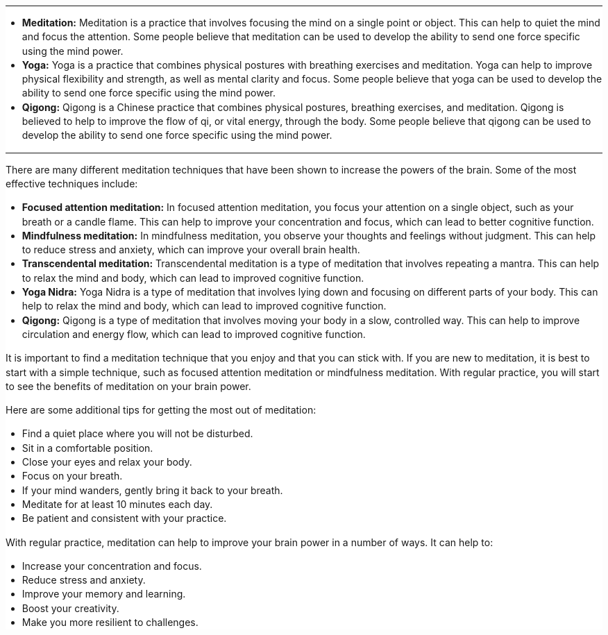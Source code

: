 ----------------------------------     
       
* **Meditation:** Meditation is a practice that involves focusing the mind on a single point or object. This can help to quiet the mind and focus the attention. Some people believe that meditation can be used to develop the ability to send one force specific using the mind power.
* **Yoga:** Yoga is a practice that combines physical postures with breathing exercises and meditation. Yoga can help to improve physical flexibility and strength, as well as mental clarity and focus. Some people believe that yoga can be used to develop the ability to send one force specific using the mind power.
* **Qigong:** Qigong is a Chinese practice that combines physical postures, breathing exercises, and meditation. Qigong is believed to help to improve the flow of qi, or vital energy, through the body. Some people believe that qigong can be used to develop the ability to send one force specific using the mind power.

---------------------------------      

There are many different meditation techniques that have been shown to increase the powers of the brain. Some of the most effective techniques include:

* **Focused attention meditation:** In focused attention meditation, you focus your attention on a single object, such as your breath or a candle flame. This can help to improve your concentration and focus, which can lead to better cognitive function.
* **Mindfulness meditation:** In mindfulness meditation, you observe your thoughts and feelings without judgment. This can help to reduce stress and anxiety, which can improve your overall brain health.
* **Transcendental meditation:** Transcendental meditation is a type of meditation that involves repeating a mantra. This can help to relax the mind and body, which can lead to improved cognitive function.
* **Yoga Nidra:** Yoga Nidra is a type of meditation that involves lying down and focusing on different parts of your body. This can help to relax the mind and body, which can lead to improved cognitive function.
* **Qigong:** Qigong is a type of meditation that involves moving your body in a slow, controlled way. This can help to improve circulation and energy flow, which can lead to improved cognitive function.

It is important to find a meditation technique that you enjoy and that you can stick with. If you are new to meditation, it is best to start with a simple technique, such as focused attention meditation or mindfulness meditation. With regular practice, you will start to see the benefits of meditation on your brain power.

Here are some additional tips for getting the most out of meditation:

* Find a quiet place where you will not be disturbed.
* Sit in a comfortable position.
* Close your eyes and relax your body.
* Focus on your breath.
* If your mind wanders, gently bring it back to your breath.
* Meditate for at least 10 minutes each day.
* Be patient and consistent with your practice.

With regular practice, meditation can help to improve your brain power in a number of ways. It can help to:

* Increase your concentration and focus.
* Reduce stress and anxiety.
* Improve your memory and learning.
* Boost your creativity.
* Make you more resilient to challenges.
